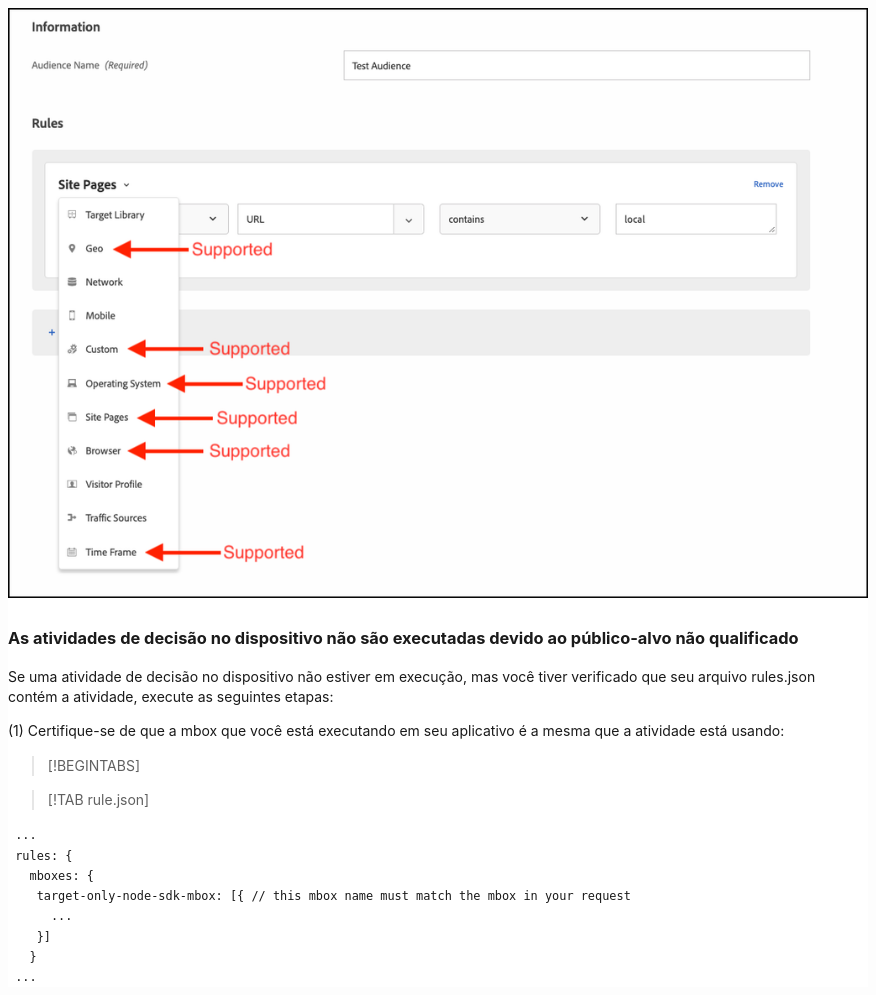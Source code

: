 ![imagem alt](assets/asset-target-audience-ui.png)

### As atividades de decisão no dispositivo não são executadas devido ao público-alvo não qualificado

Se uma atividade de decisão no dispositivo não estiver em execução, mas você tiver verificado que seu arquivo rules.json contém a atividade, execute as seguintes etapas:

(1) Certifique-se de que a mbox que você está executando em seu aplicativo é a mesma que a atividade está usando:

>[!BEGINTABS]

>[!TAB rule.json]

```text {line-numbers="true"}
 ...
 rules: {
   mboxes: {
    target-only-node-sdk-mbox: [{ // this mbox name must match the mbox in your request
      ...
    }]
   }
 ...
```
